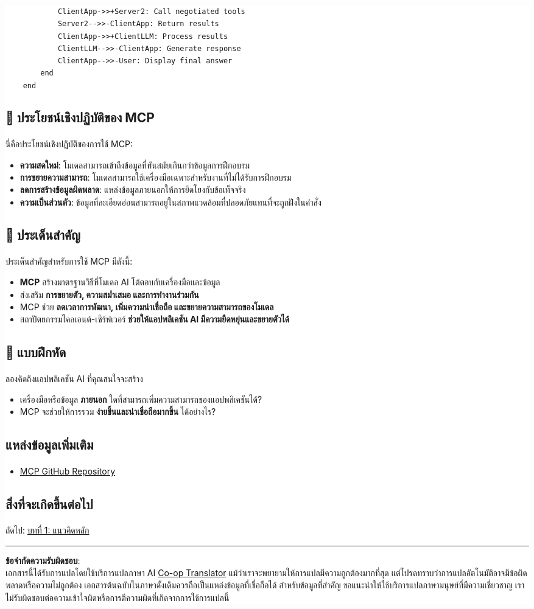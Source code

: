 ```mermaid
            ClientApp->>+Server2: Call negotiated tools
            Server2-->>-ClientApp: Return results
            ClientApp->>+ClientLLM: Process results
            ClientLLM-->>-ClientApp: Generate response
            ClientApp-->>-User: Display final answer
        end
    end
```

## 🔐 ประโยชน์เชิงปฏิบัติของ MCP

นี่คือประโยชน์เชิงปฏิบัติของการใช้ MCP:

- **ความสดใหม่**: โมเดลสามารถเข้าถึงข้อมูลที่ทันสมัยเกินกว่าข้อมูลการฝึกอบรม
- **การขยายความสามารถ**: โมเดลสามารถใช้เครื่องมือเฉพาะสำหรับงานที่ไม่ได้รับการฝึกอบรม
- **ลดการสร้างข้อมูลผิดพลาด**: แหล่งข้อมูลภายนอกให้การยึดโยงกับข้อเท็จจริง
- **ความเป็นส่วนตัว**: ข้อมูลที่ละเอียดอ่อนสามารถอยู่ในสภาพแวดล้อมที่ปลอดภัยแทนที่จะถูกฝังในคำสั่ง

## 📌 ประเด็นสำคัญ

ประเด็นสำคัญสำหรับการใช้ MCP มีดังนี้:

- **MCP** สร้างมาตรฐานวิธีที่โมเดล AI โต้ตอบกับเครื่องมือและข้อมูล
- ส่งเสริม **การขยายตัว, ความสม่ำเสมอ และการทำงานร่วมกัน**
- MCP ช่วย **ลดเวลาการพัฒนา, เพิ่มความน่าเชื่อถือ และขยายความสามารถของโมเดล**
- สถาปัตยกรรมไคลเอนต์-เซิร์ฟเวอร์ **ช่วยให้แอปพลิเคชัน AI มีความยืดหยุ่นและขยายตัวได้**

## 🧠 แบบฝึกหัด

ลองคิดถึงแอปพลิเคชัน AI ที่คุณสนใจจะสร้าง

- เครื่องมือหรือข้อมูล **ภายนอก** ใดที่สามารถเพิ่มความสามารถของแอปพลิเคชันได้?
- MCP จะช่วยให้การรวม **ง่ายขึ้นและน่าเชื่อถือมากขึ้น** ได้อย่างไร?

## แหล่งข้อมูลเพิ่มเติม

- [MCP GitHub Repository](https://github.com/modelcontextprotocol)


## สิ่งที่จะเกิดขึ้นต่อไป

ถัดไป: [บทที่ 1: แนวคิดหลัก](../01-CoreConcepts/README.md)

---

**ข้อจำกัดความรับผิดชอบ**:  
เอกสารนี้ได้รับการแปลโดยใช้บริการแปลภาษา AI [Co-op Translator](https://github.com/Azure/co-op-translator) แม้ว่าเราจะพยายามให้การแปลมีความถูกต้องมากที่สุด แต่โปรดทราบว่าการแปลอัตโนมัติอาจมีข้อผิดพลาดหรือความไม่ถูกต้อง เอกสารต้นฉบับในภาษาดั้งเดิมควรถือเป็นแหล่งข้อมูลที่เชื่อถือได้ สำหรับข้อมูลที่สำคัญ ขอแนะนำให้ใช้บริการแปลภาษามนุษย์ที่มีความเชี่ยวชาญ เราไม่รับผิดชอบต่อความเข้าใจผิดหรือการตีความผิดที่เกิดจากการใช้การแปลนี้